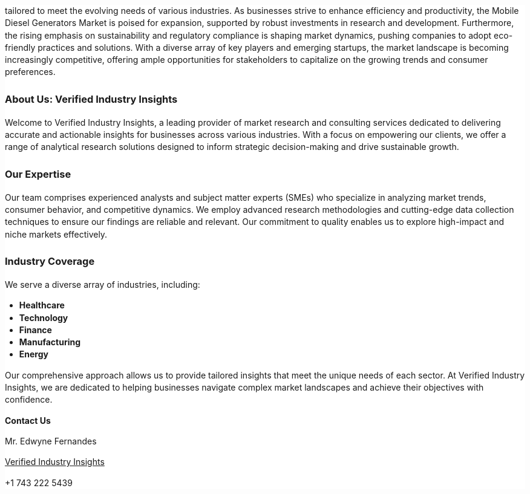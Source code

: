 tailored to meet the evolving needs of various industries. As businesses strive to enhance efficiency and productivity, the Mobile Diesel Generators Market is poised for expansion, supported by robust investments in research and development. Furthermore, the rising emphasis on sustainability and regulatory compliance is shaping market dynamics, pushing companies to adopt eco-friendly practices and solutions. With a diverse array of key players and emerging startups, the market landscape is becoming increasingly competitive, offering ample opportunities for stakeholders to capitalize on the growing trends and consumer preferences.</p><h3>About Us: Verified Industry Insights</h3><p>Welcome to Verified Industry Insights, a leading provider of market research and consulting services dedicated to delivering accurate and actionable insights for businesses across various industries. With a focus on empowering our clients, we offer a range of analytical research solutions designed to inform strategic decision-making and drive sustainable growth.</p><h3>Our Expertise</h3><p>Our team comprises experienced analysts and subject matter experts (SMEs) who specialize in analyzing market trends, consumer behavior, and competitive dynamics. We employ advanced research methodologies and cutting-edge data collection techniques to ensure our findings are reliable and relevant. Our commitment to quality enables us to explore high-impact and niche markets effectively.</p><h3>Industry Coverage</h3><p>We serve a diverse array of industries, including:</p><ul><li><strong>Healthcare</strong></li><li><strong>Technology</strong></li><li><strong>Finance</strong></li><li><strong>Manufacturing</strong></li><li><strong>Energy</strong></li></ul><p>Our comprehensive approach allows us to provide tailored insights that meet the unique needs of each sector. At Verified Industry Insights, we are dedicated to helping businesses navigate complex market landscapes and achieve their objectives with confidence.</p><p><strong>Contact Us</strong></p><p>Mr. Edwyne Fernandes</p><p><a href="https://www.verifiedindustryinsights.com/">Verified Industry Insights</a></p><p>+1 743 222 5439</p>
